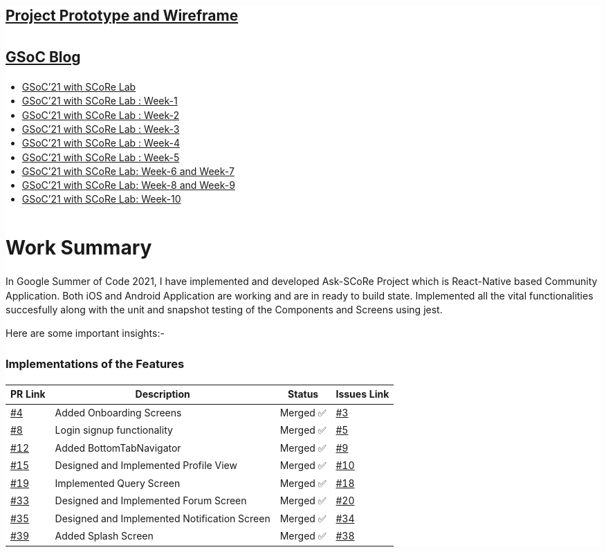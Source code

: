 ## [Project Prototype and Wireframe](https://www.figma.com/file/ERa009n8zsCllGFSBCBrKE/SCORE?node-id=0%3A1)

## [GSoC Blog](https://medium.com/@abhikulshrestha1)

- [GSoC’21 with SCoRe Lab](https://medium.com/scorelab/gsoc21-with-score-lab-99e08fb51860)
- [GSoC’21 with SCoRe Lab : Week-1](https://medium.com/scorelab/gsoc21-with-score-lab-week-1-b13adb1d3a6e)
- [GSoC’21 with SCoRe Lab : Week-2](https://medium.com/scorelab/gsoc21-with-score-lab-week-2-f5553b2c83a)
- [GSoC’21 with SCoRe Lab : Week-3](https://medium.com/scorelab/gsoc21-with-score-lab-week-3-bec11e7e6884)
- [GSoC’21 with SCoRe Lab : Week-4](https://medium.com/scorelab/gsoc21-with-score-lab-week-4-1a5787b469a8)
- [GSoC’21 with SCoRe Lab : Week-5](https://medium.com/scorelab/gsoc21-with-score-lab-week-5-5028a2755217)
- [GSoC’21 with SCoRe Lab: Week-6 and Week-7](https://medium.com/scorelab/gsoc21-with-score-lab-week-6-and-week-7-5d2be62b12e9)
- [GSoC’21 with SCoRe Lab: Week-8 and Week-9](https://abhikulshrestha1.medium.com/gsoc21-with-score-lab-week-8-and-week-9-7a0fb55ca62d)
- [GSoC’21 with SCoRe Lab: Week-10](https://abhikulshrestha1.medium.com/gsoc21-with-score-lab-week-10-a162826300b3)

# Work Summary

In Google Summer of Code 2021, I have implemented and developed Ask-SCoRe Project which is React-Native based Community Application. Both iOS and Android Application are working and are in ready to build state. Implemented all the vital functionalities succesfully along with the unit and snapshot testing of the Components and Screens using jest.

Here are some important insights:-

### Implementations of the Features
| PR Link                                                                                                                                                              | Description                                              | Status   | Issues Link   
| -------------------------------------------------------------------------------------------------------------------------------------------------------------------- | -------------------------------------------------------- | --------- | --------- |
| [#4](https://github.com/scorelab/Ask-SCoRe/pull/4)                                                                                    | Added Onboarding Screens                                  | Merged ✅ | [#3](https://github.com/scorelab/Ask-SCoRe/issues/3) |
| [#8](https://github.com/scorelab/Ask-SCoRe/pull/8)                                                                                    | Login signup functionality     | Merged ✅ | [#5](https://github.com/scorelab/Ask-SCoRe/issues/5) |
| [#12](https://github.com/scorelab/Ask-SCoRe/pull/12)                                                                                    | Added BottomTabNavigator         | Merged ✅ | [#9](https://github.com/scorelab/Ask-SCoRe/issues/9) |
| [#15](https://github.com/scorelab/Ask-SCoRe/pull/15)                                                                                    | Designed and Implemented Profile View          | Merged ✅ | [#10](https://github.com/scorelab/Ask-SCoRe/issues/10) |
| [#19](https://github.com/scorelab/Ask-SCoRe/pull/19)                                                                                    | Implemented Query Screen  | Merged ✅ | [#18](https://github.com/scorelab/Ask-SCoRe/issues/18) |
| [#33](https://github.com/scorelab/Ask-SCoRe/pull/33)                                                                                    | Designed and Implemented Forum Screen      | Merged ✅ |  [#20](https://github.com/scorelab/Ask-SCoRe/issues/20) |
| [#35](https://github.com/scorelab/Ask-SCoRe/pull/35)                                                                                    | Designed and Implemented Notification Screen             | Merged ✅ | [#34](https://github.com/scorelab/Ask-SCoRe/issues/34) |
| [#39](https://github.com/scorelab/Ask-SCoRe/pull/39)                                                                                    | Added Splash Screen             | Merged ✅ | [#38](https://github.com/scorelab/Ask-SCoRe/issues/38) |
